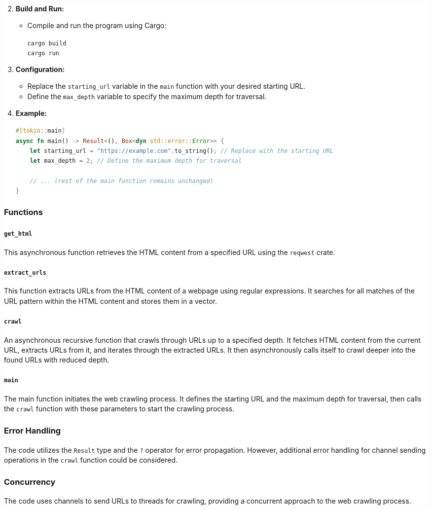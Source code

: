 2. **Build and Run:**
    - Compile and run the program using Cargo:
      ```bash
      cargo build
      cargo run
      ```

3. **Configuration:**
    - Replace the `starting_url` variable in the `main` function with your desired starting URL.
    - Define the `max_depth` variable to specify the maximum depth for traversal.

4. **Example:**
    ```rust
    #[tokio::main]
    async fn main() -> Result<(), Box<dyn std::error::Error>> {
        let starting_url = "https://example.com".to_string(); // Replace with the starting URL
        let max_depth = 2; // Define the maximum depth for traversal

        // ... (rest of the main function remains unchanged)
    }
    ```

### Functions

#### `get_html`

This asynchronous function retrieves the HTML content from a specified URL using the `reqwest` crate.

#### `extract_urls`

This function extracts URLs from the HTML content of a webpage using regular expressions. It searches for all matches of the URL pattern within the HTML content and stores them in a vector.

#### `crawl`

An asynchronous recursive function that crawls through URLs up to a specified depth. It fetches HTML content from the current URL, extracts URLs from it, and iterates through the extracted URLs. It then asynchronously calls itself to crawl deeper into the found URLs with reduced depth.

#### `main`

The main function initiates the web crawling process. It defines the starting URL and the maximum depth for traversal, then calls the `crawl` function with these parameters to start the crawling process.

### Error Handling

The code utilizes the `Result` type and the `?` operator for error propagation. However, additional error handling for channel sending operations in the `crawl` function could be considered.

### Concurrency

The code uses channels to send URLs to threads for crawling, providing a concurrent approach to the web crawling process.

